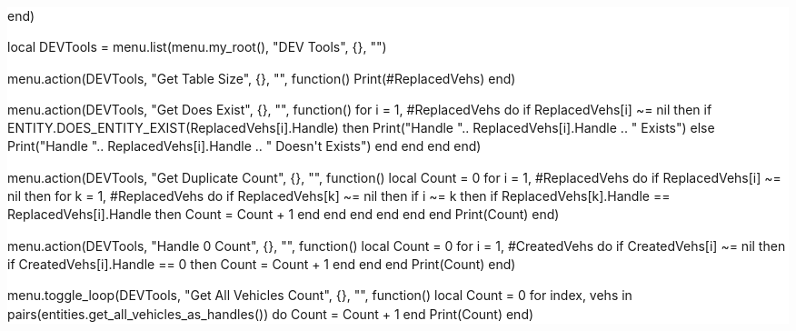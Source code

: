 end)


local DEVTools = menu.list(menu.my_root(), "DEV Tools", {}, "")

menu.action(DEVTools, "Get Table Size", {}, "", function()
	Print(#ReplacedVehs)
end)

menu.action(DEVTools, "Get Does Exist", {}, "", function()
	for i = 1, #ReplacedVehs do
		if ReplacedVehs[i] ~= nil then
			if ENTITY.DOES_ENTITY_EXIST(ReplacedVehs[i].Handle) then
				Print("Handle ".. ReplacedVehs[i].Handle .. " Exists")
			else
				Print("Handle ".. ReplacedVehs[i].Handle .. " Doesn't Exists")
			end
		end
	end
end)

menu.action(DEVTools, "Get Duplicate Count", {}, "", function()
	local Count = 0
	for i = 1, #ReplacedVehs do
		if ReplacedVehs[i] ~= nil then
			for k = 1, #ReplacedVehs do
				if ReplacedVehs[k] ~= nil then
					if i ~= k then
						if ReplacedVehs[k].Handle == ReplacedVehs[i].Handle then
							Count = Count + 1
						end
					end
				end
			end
		end
	end
	Print(Count)
end)

menu.action(DEVTools, "Handle 0 Count", {}, "", function()
	local Count = 0
	for i = 1, #CreatedVehs do
		if CreatedVehs[i] ~= nil then
			if CreatedVehs[i].Handle == 0 then
				Count = Count + 1
			end
		end
	end
	Print(Count)
end)

menu.toggle_loop(DEVTools, "Get All Vehicles Count", {}, "", function()
	local Count = 0
	for index, vehs in pairs(entities.get_all_vehicles_as_handles()) do
		Count = Count + 1
	end
	Print(Count)
end)

